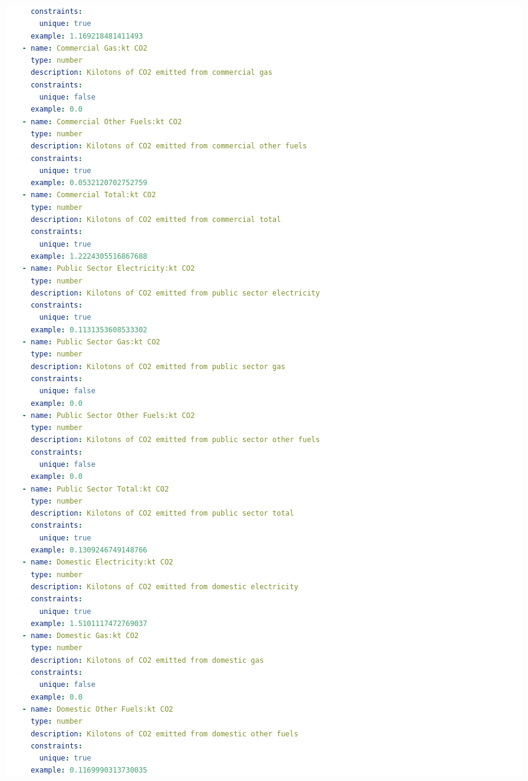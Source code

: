 ```yaml
      constraints:
        unique: true
      example: 1.169218481411493
    - name: Commercial Gas:kt CO2
      type: number
      description: Kilotons of CO2 emitted from commercial gas
      constraints:
        unique: false
      example: 0.0
    - name: Commercial Other Fuels:kt CO2
      type: number
      description: Kilotons of CO2 emitted from commercial other fuels
      constraints:
        unique: true
      example: 0.0532120702752759
    - name: Commercial Total:kt CO2
      type: number
      description: Kilotons of CO2 emitted from commercial total
      constraints:
        unique: true
      example: 1.2224305516867688
    - name: Public Sector Electricity:kt CO2
      type: number
      description: Kilotons of CO2 emitted from public sector electricity
      constraints:
        unique: true
      example: 0.1131353608533302
    - name: Public Sector Gas:kt CO2
      type: number
      description: Kilotons of CO2 emitted from public sector gas
      constraints:
        unique: false
      example: 0.0
    - name: Public Sector Other Fuels:kt CO2
      type: number
      description: Kilotons of CO2 emitted from public sector other fuels
      constraints:
        unique: false
      example: 0.0
    - name: Public Sector Total:kt CO2
      type: number
      description: Kilotons of CO2 emitted from public sector total
      constraints:
        unique: true
      example: 0.1309246749148766
    - name: Domestic Electricity:kt CO2
      type: number
      description: Kilotons of CO2 emitted from domestic electricity
      constraints:
        unique: true
      example: 1.5101117472769037
    - name: Domestic Gas:kt CO2
      type: number
      description: Kilotons of CO2 emitted from domestic gas
      constraints:
        unique: false
      example: 0.0
    - name: Domestic Other Fuels:kt CO2
      type: number
      description: Kilotons of CO2 emitted from domestic other fuels
      constraints:
        unique: true
      example: 0.1169990313730035
```